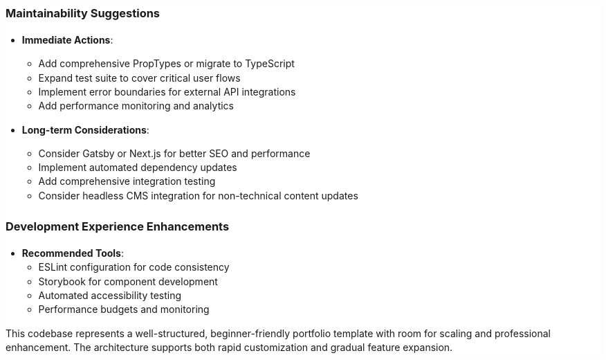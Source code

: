 ### Maintainability Suggestions
- **Immediate Actions**:
  - Add comprehensive PropTypes or migrate to TypeScript
  - Expand test suite to cover critical user flows
  - Implement error boundaries for external API integrations
  - Add performance monitoring and analytics

- **Long-term Considerations**:
  - Consider Gatsby or Next.js for better SEO and performance
  - Implement automated dependency updates
  - Add comprehensive integration testing
  - Consider headless CMS integration for non-technical content updates

### Development Experience Enhancements
- **Recommended Tools**:
  - ESLint configuration for code consistency
  - Storybook for component development
  - Automated accessibility testing
  - Performance budgets and monitoring

This codebase represents a well-structured, beginner-friendly portfolio template with room for scaling and professional enhancement. The architecture supports both rapid customization and gradual feature expansion.